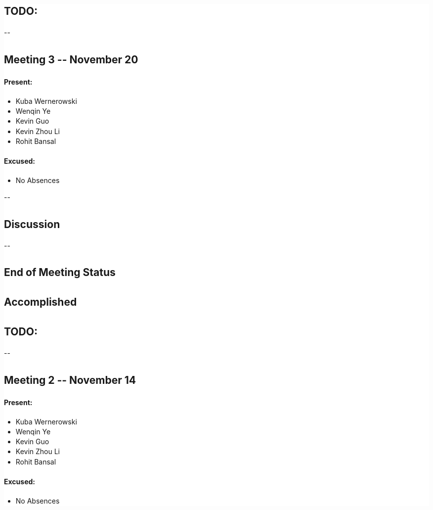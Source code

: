 ## TODO:




--


## Meeting 3  -- November 20

#### Present: 
* Kuba Wernerowski
* Wenqin Ye
* Kevin Guo
* Kevin Zhou Li
* Rohit Bansal

#### Excused:
* No Absences

--

## Discussion



--

## End of Meeting Status



## Accomplished



## TODO:




--


## Meeting 2  -- November 14

#### Present: 
* Kuba Wernerowski
* Wenqin Ye
* Kevin Guo
* Kevin Zhou Li
* Rohit Bansal

#### Excused:
* No Absences
